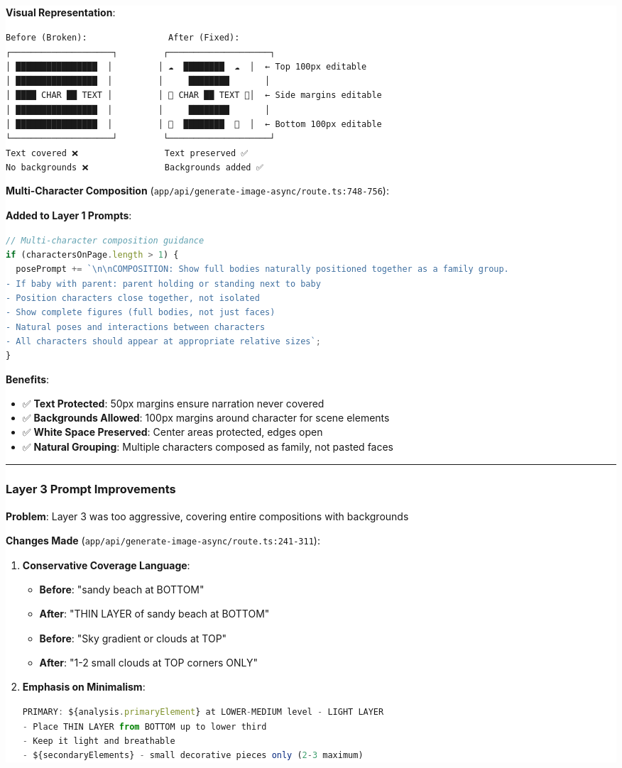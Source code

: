 **Visual Representation**:
```
Before (Broken):                After (Fixed):
┌────────────────────┐         ┌────────────────────┐
│ ████████████████  │         │ ☁️  ████████  ☁️  │  ← Top 100px editable
│ ████████████████  │         │     ████████       │
│ ████ CHAR ██ TEXT │         │ 🌊 CHAR ██ TEXT 🌊│  ← Side margins editable
│ ████████████████  │         │     ████████       │
│ ████████████████  │         │ 🐚  ████████  🐚  │  ← Bottom 100px editable
└────────────────────┘         └────────────────────┘
Text covered ❌                 Text preserved ✅
No backgrounds ❌               Backgrounds added ✅
```

**Multi-Character Composition** (`app/api/generate-image-async/route.ts:748-756`):

**Added to Layer 1 Prompts**:
```typescript
// Multi-character composition guidance
if (charactersOnPage.length > 1) {
  posePrompt += `\n\nCOMPOSITION: Show full bodies naturally positioned together as a family group.
- If baby with parent: parent holding or standing next to baby
- Position characters close together, not isolated
- Show complete figures (full bodies, not just faces)
- Natural poses and interactions between characters
- All characters should appear at appropriate relative sizes`;
}
```

**Benefits**:
- ✅ **Text Protected**: 50px margins ensure narration never covered
- ✅ **Backgrounds Allowed**: 100px margins around character for scene elements
- ✅ **White Space Preserved**: Center areas protected, edges open
- ✅ **Natural Grouping**: Multiple characters composed as family, not pasted faces

---

### Layer 3 Prompt Improvements

**Problem**: Layer 3 was too aggressive, covering entire compositions with backgrounds

**Changes Made** (`app/api/generate-image-async/route.ts:241-311`):

1. **Conservative Coverage Language**:
   - **Before**: "sandy beach at BOTTOM"
   - **After**: "THIN LAYER of sandy beach at BOTTOM"

   - **Before**: "Sky gradient or clouds at TOP"
   - **After**: "1-2 small clouds at TOP corners ONLY"

2. **Emphasis on Minimalism**:
   ```typescript
   PRIMARY: ${analysis.primaryElement} at LOWER-MEDIUM level - LIGHT LAYER
   - Place THIN LAYER from BOTTOM up to lower third
   - Keep it light and breathable
   - ${secondaryElements} - small decorative pieces only (2-3 maximum)
   ```
